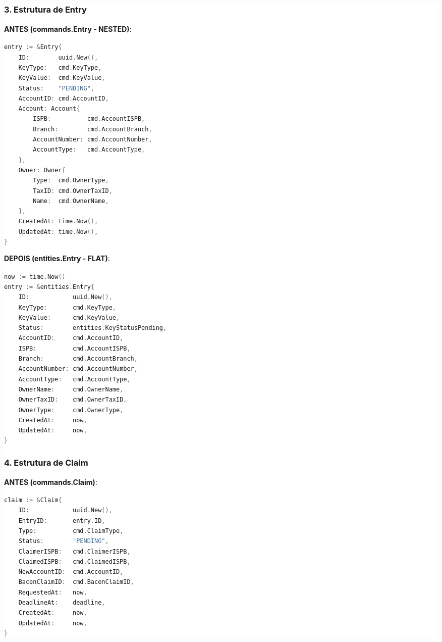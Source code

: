 ### 3. Estrutura de Entry

**ANTES (commands.Entry - NESTED)**:
```go
entry := &Entry{
    ID:        uuid.New(),
    KeyType:   cmd.KeyType,
    KeyValue:  cmd.KeyValue,
    Status:    "PENDING",
    AccountID: cmd.AccountID,
    Account: Account{
        ISPB:          cmd.AccountISPB,
        Branch:        cmd.AccountBranch,
        AccountNumber: cmd.AccountNumber,
        AccountType:   cmd.AccountType,
    },
    Owner: Owner{
        Type:  cmd.OwnerType,
        TaxID: cmd.OwnerTaxID,
        Name:  cmd.OwnerName,
    },
    CreatedAt: time.Now(),
    UpdatedAt: time.Now(),
}
```

**DEPOIS (entities.Entry - FLAT)**:
```go
now := time.Now()
entry := &entities.Entry{
    ID:            uuid.New(),
    KeyType:       cmd.KeyType,
    KeyValue:      cmd.KeyValue,
    Status:        entities.KeyStatusPending,
    AccountID:     cmd.AccountID,
    ISPB:          cmd.AccountISPB,
    Branch:        cmd.AccountBranch,
    AccountNumber: cmd.AccountNumber,
    AccountType:   cmd.AccountType,
    OwnerName:     cmd.OwnerName,
    OwnerTaxID:    cmd.OwnerTaxID,
    OwnerType:     cmd.OwnerType,
    CreatedAt:     now,
    UpdatedAt:     now,
}
```

### 4. Estrutura de Claim

**ANTES (commands.Claim)**:
```go
claim := &Claim{
    ID:            uuid.New(),
    EntryID:       entry.ID,
    Type:          cmd.ClaimType,
    Status:        "PENDING",
    ClaimerISPB:   cmd.ClaimerISPB,
    ClaimedISPB:   cmd.ClaimedISPB,
    NewAccountID:  cmd.AccountID,
    BacenClaimID:  cmd.BacenClaimID,
    RequestedAt:   now,
    DeadlineAt:    deadline,
    CreatedAt:     now,
    UpdatedAt:     now,
}
```